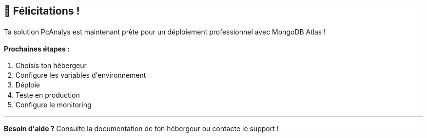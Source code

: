 ## 🎉 **Félicitations !**

Ta solution PcAnalys est maintenant prête pour un déploiement professionnel avec MongoDB Atlas !

**Prochaines étapes :**
1. Choisis ton hébergeur
2. Configure les variables d'environnement
3. Déploie
4. Teste en production
5. Configure le monitoring

---

**Besoin d'aide ?** Consulte la documentation de ton hébergeur ou contacte le support ! 